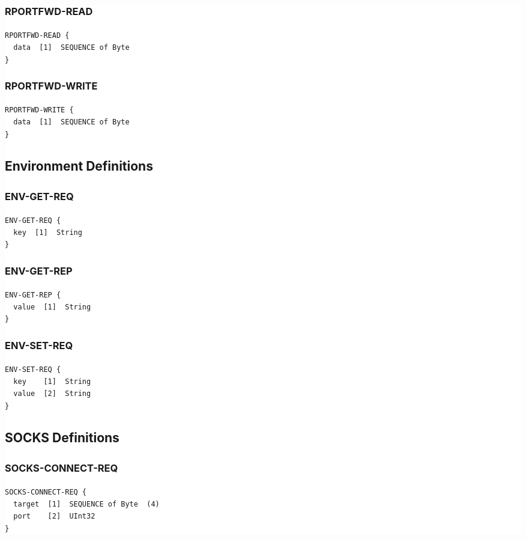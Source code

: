 ### RPORTFWD-READ

```text
RPORTFWD-READ {
  data  [1]  SEQUENCE of Byte
}
```

### RPORTFWD-WRITE

```text
RPORTFWD-WRITE {
  data  [1]  SEQUENCE of Byte
}
```

## Environment Definitions

### ENV-GET-REQ

```text
ENV-GET-REQ {
  key  [1]  String
}
```

### ENV-GET-REP

```text
ENV-GET-REP {
  value  [1]  String
}
```

### ENV-SET-REQ

```text
ENV-SET-REQ {
  key    [1]  String
  value  [2]  String
}
```

## SOCKS Definitions

### SOCKS-CONNECT-REQ

```text
SOCKS-CONNECT-REQ {
  target  [1]  SEQUENCE of Byte  (4)
  port    [2]  UInt32
}
```
